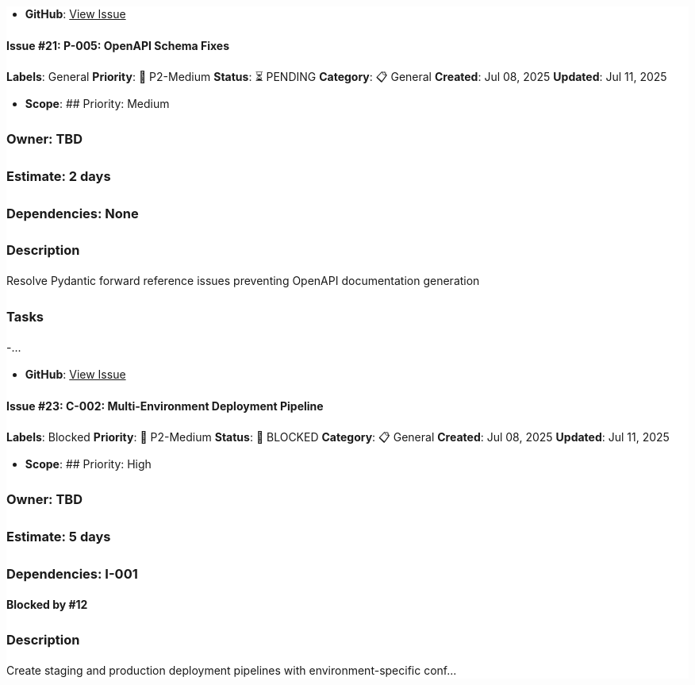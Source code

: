 - **GitHub**: [View Issue](https://github.com/elgerytme/Pynomaly/issues/19)

#### **Issue #21: P-005: OpenAPI Schema Fixes**

**Labels**: General
**Priority**: 🔶 P2-Medium
**Status**: ⏳ PENDING
**Category**: 📋 General
**Created**: Jul 08, 2025
**Updated**: Jul 11, 2025

- **Scope**: ## Priority: Medium

### Owner: TBD

### Estimate: 2 days

### Dependencies: None

### Description

Resolve Pydantic forward reference issues preventing OpenAPI documentation generation

### Tasks

-...

- **GitHub**: [View Issue](https://github.com/elgerytme/Pynomaly/issues/21)

#### **Issue #23: C-002: Multi-Environment Deployment Pipeline**

**Labels**: Blocked
**Priority**: 🔶 P2-Medium
**Status**: 🚫 BLOCKED
**Category**: 📋 General
**Created**: Jul 08, 2025
**Updated**: Jul 11, 2025

- **Scope**: ## Priority: High

### Owner: TBD

### Estimate: 5 days

### Dependencies: I-001

**Blocked by #12**

### Description

Create staging and production deployment pipelines with environment-specific conf...
